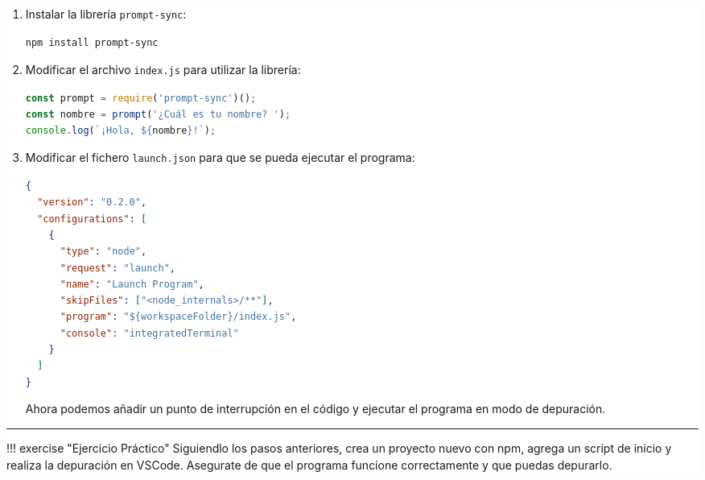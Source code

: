 1. Instalar la librería `prompt-sync`:

    ```bash
    npm install prompt-sync
    ```

2. Modificar el archivo `index.js` para utilizar la librería:

    ```javascript linenums="1" title="Uso de prompt-sync"
    const prompt = require('prompt-sync')();
    const nombre = prompt('¿Cuál es tu nombre? ');
    console.log(`¡Hola, ${nombre}!`);
    ```

3. Modificar el fichero `launch.json` para que se pueda ejecutar el programa:

    ```json linenums="1" title="Configuración de depuración con prompt-sync"
    {
      "version": "0.2.0",
      "configurations": [
        {
          "type": "node",
          "request": "launch",
          "name": "Launch Program",
          "skipFiles": ["<node_internals>/**"],
          "program": "${workspaceFolder}/index.js",
          "console": "integratedTerminal"
        }
      ]
    }
    ```

   Ahora podemos añadir un punto de interrupción en el código y ejecutar el programa en modo de depuración.

---

!!! exercise "Ejercicio Práctico"
    Siguiendlo los pasos anteriores, crea un proyecto nuevo con npm, agrega un script de inicio y realiza la depuración en VSCode. Asegurate de que el programa funcione correctamente y que puedas depurarlo.